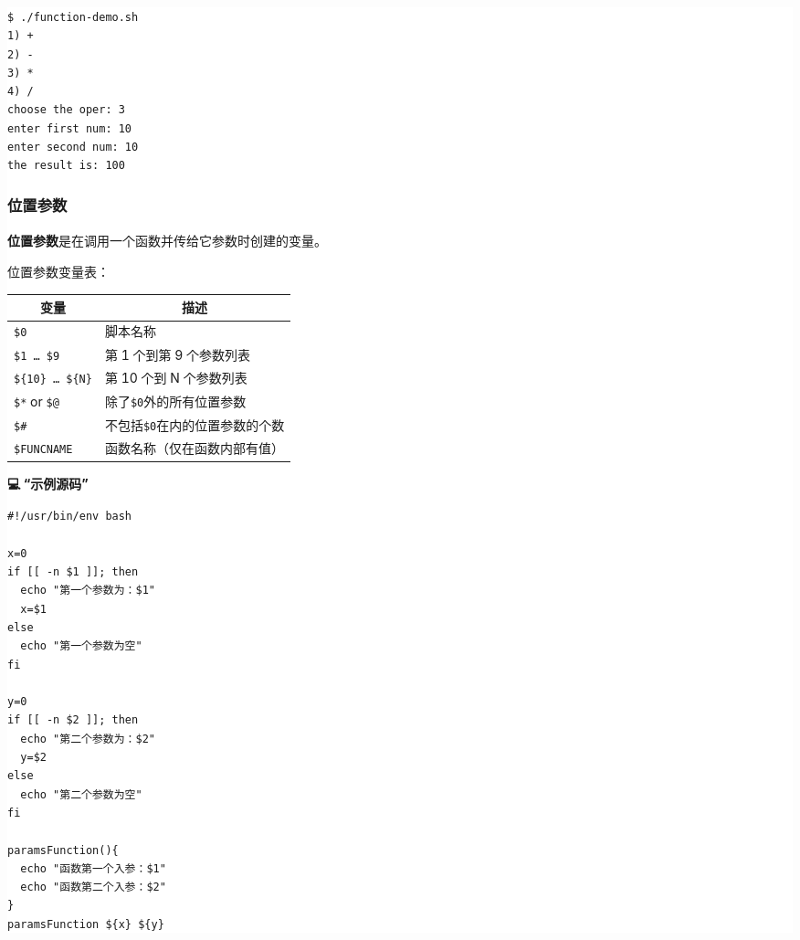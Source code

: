 ```shell
$ ./function-demo.sh
1) +
2) -
3) *
4) /
choose the oper: 3
enter first num: 10
enter second num: 10
the result is: 100
```

### 位置参数

**位置参数**是在调用一个函数并传给它参数时创建的变量。

位置参数变量表：

| 变量           | 描述                           |
| -------------- | ------------------------------ |
| `$0`           | 脚本名称                       |
| `$1 … $9`      | 第 1 个到第 9 个参数列表       |
| `${10} … ${N}` | 第 10 个到 N 个参数列表        |
| `$*` or `$@`   | 除了`$0`外的所有位置参数       |
| `$#`           | 不包括`$0`在内的位置参数的个数 |
| `$FUNCNAME`    | 函数名称（仅在函数内部有值）   |

**💻 “示例源码”**

```shell
#!/usr/bin/env bash

x=0
if [[ -n $1 ]]; then
  echo "第一个参数为：$1"
  x=$1
else
  echo "第一个参数为空"
fi

y=0
if [[ -n $2 ]]; then
  echo "第二个参数为：$2"
  y=$2
else
  echo "第二个参数为空"
fi

paramsFunction(){
  echo "函数第一个入参：$1"
  echo "函数第二个入参：$2"
}
paramsFunction ${x} ${y}
```
